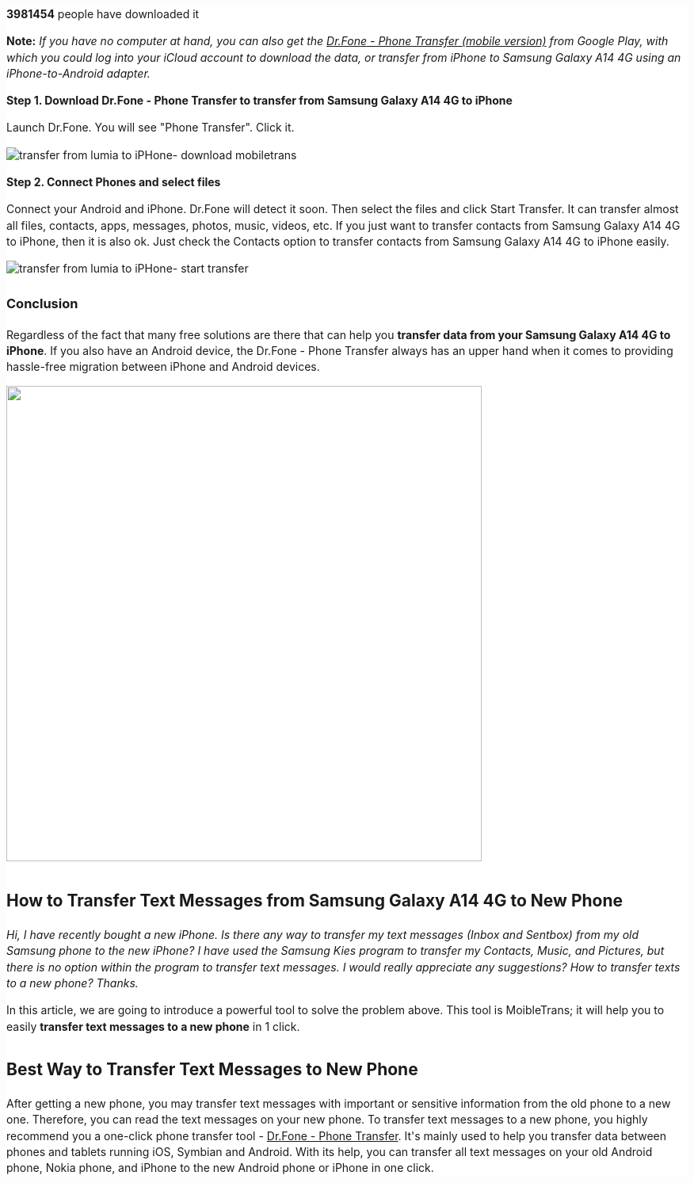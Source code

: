 **3981454** people have downloaded it

**Note:** _If you have no computer at hand, you can also get the [Dr.Fone - Phone Transfer (mobile version)](https://play.google.com/store/apps/details?id=com.wondershare.mobiletrans) from Google Play, with which you could log into your iCloud account to download the data, or transfer from iPhone to Samsung Galaxy A14 4G using an iPhone-to-Android adapter._

**Step 1. Download Dr.Fone - Phone Transfer to transfer from Samsung Galaxy A14 4G to iPhone**

Launch Dr.Fone. You will see "Phone Transfer". Click it.

![transfer from lumia to iPHone- download mobiletrans](https://images.wondershare.com/drfone/guide/drfone-home.png)

**Step 2. Connect Phones and select files**

Connect your Android and iPhone. Dr.Fone will detect it soon. Then select the files and click Start Transfer. It can transfer almost all files, contacts, apps, messages, photos, music, videos, etc. If you just want to transfer contacts from Samsung Galaxy A14 4G to iPhone, then it is also ok. Just check the Contacts option to transfer contacts from Samsung Galaxy A14 4G to iPhone easily.

![transfer from lumia to iPHone- start transfer](https://images.wondershare.com/drfone/drfone/phone-switch-android-to-ios-01.jpg)

### Conclusion

Regardless of the fact that many free solutions are there that can help you **transfer data from your Samsung Galaxy A14 4G to iPhone**. If you also have an Android device, the Dr.Fone - Phone Transfer always has an upper hand when it comes to providing hassle-free migration between iPhone and Android devices.




<a href="https://turtlebeachus.sjv.io/c/5597632/1988416/23719" target="_top" id="1988416"><img src="//a.impactradius-go.com/display-ad/23719-1988416" border="0" alt="" width="600" height="600"/></a><img height="0" width="0" src="https://imp.pxf.io/i/5597632/1988416/23719" style="position:absolute;visibility:hidden;" border="0" />

## How to Transfer Text Messages from Samsung Galaxy A14 4G to New Phone

_Hi, I have recently bought a new iPhone. Is there any way to transfer my text messages (Inbox and Sentbox) from my old Samsung phone to the new iPhone? I have used the Samsung Kies program to transfer my Contacts, Music, and Pictures, but there is no option within the program to transfer text messages. I would really appreciate any suggestions? How to transfer texts to a new phone? Thanks._

In this article, we are going to introduce a powerful tool to solve the problem above. This tool is MoibleTrans; it will help you to easily **transfer text messages to a new phone** in 1 click.

## Best Way to Transfer Text Messages to New Phone

After getting a new phone, you may transfer text messages with important or sensitive information from the old phone to a new one. Therefore, you can read the text messages on your new phone. To transfer text messages to a new phone, you highly recommend you a one-click phone transfer tool - [Dr.Fone - Phone Transfer](https://tools.techidaily.com/wondershare/drfone/phone-switch/). It's mainly used to help you transfer data between phones and tablets running iOS, Symbian and Android. With its help, you can transfer all text messages on your old Android phone, Nokia phone, and iPhone to the new Android phone or iPhone in one click.
